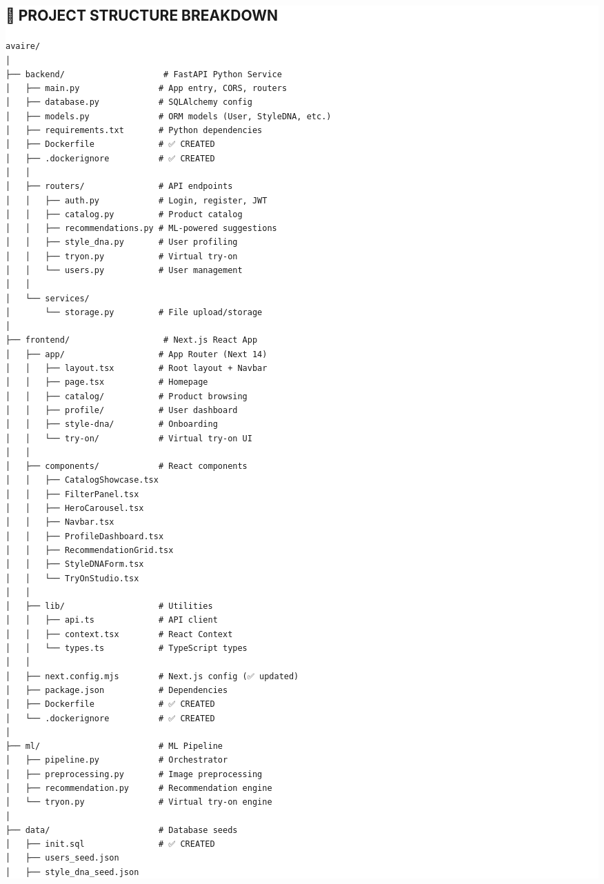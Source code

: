 
## 🎨 PROJECT STRUCTURE BREAKDOWN

```
avaire/
│
├── backend/                    # FastAPI Python Service
│   ├── main.py                # App entry, CORS, routers
│   ├── database.py            # SQLAlchemy config
│   ├── models.py              # ORM models (User, StyleDNA, etc.)
│   ├── requirements.txt       # Python dependencies
│   ├── Dockerfile             # ✅ CREATED
│   ├── .dockerignore          # ✅ CREATED
│   │
│   ├── routers/               # API endpoints
│   │   ├── auth.py            # Login, register, JWT
│   │   ├── catalog.py         # Product catalog
│   │   ├── recommendations.py # ML-powered suggestions
│   │   ├── style_dna.py       # User profiling
│   │   ├── tryon.py           # Virtual try-on
│   │   └── users.py           # User management
│   │
│   └── services/
│       └── storage.py         # File upload/storage
│
├── frontend/                   # Next.js React App
│   ├── app/                   # App Router (Next 14)
│   │   ├── layout.tsx         # Root layout + Navbar
│   │   ├── page.tsx           # Homepage
│   │   ├── catalog/           # Product browsing
│   │   ├── profile/           # User dashboard
│   │   ├── style-dna/         # Onboarding
│   │   └── try-on/            # Virtual try-on UI
│   │
│   ├── components/            # React components
│   │   ├── CatalogShowcase.tsx
│   │   ├── FilterPanel.tsx
│   │   ├── HeroCarousel.tsx
│   │   ├── Navbar.tsx
│   │   ├── ProfileDashboard.tsx
│   │   ├── RecommendationGrid.tsx
│   │   ├── StyleDNAForm.tsx
│   │   └── TryOnStudio.tsx
│   │
│   ├── lib/                   # Utilities
│   │   ├── api.ts             # API client
│   │   ├── context.tsx        # React Context
│   │   └── types.ts           # TypeScript types
│   │
│   ├── next.config.mjs        # Next.js config (✅ updated)
│   ├── package.json           # Dependencies
│   ├── Dockerfile             # ✅ CREATED
│   └── .dockerignore          # ✅ CREATED
│
├── ml/                        # ML Pipeline
│   ├── pipeline.py            # Orchestrator
│   ├── preprocessing.py       # Image preprocessing
│   ├── recommendation.py      # Recommendation engine
│   └── tryon.py               # Virtual try-on engine
│
├── data/                      # Database seeds
│   ├── init.sql               # ✅ CREATED
│   ├── users_seed.json
│   ├── style_dna_seed.json
```